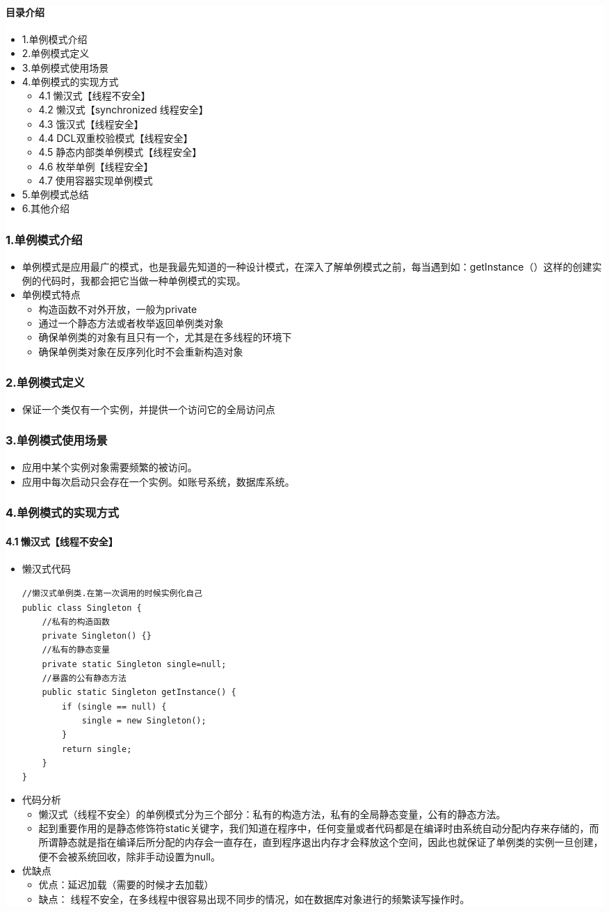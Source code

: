 #### 目录介绍
- 1.单例模式介绍
- 2.单例模式定义
- 3.单例模式使用场景
- 4.单例模式的实现方式
	* 4.1 懒汉式【线程不安全】
	* 4.2 懒汉式【synchronized 线程安全】
	* 4.3 饿汉式【线程安全】
	* 4.4 DCL双重校验模式【线程安全】
	* 4.5 静态内部类单例模式【线程安全】
	* 4.6 枚举单例【线程安全】
	* 4.7 使用容器实现单例模式
- 5.单例模式总结
- 6.其他介绍


### 1.单例模式介绍
- 单例模式是应用最广的模式，也是我最先知道的一种设计模式，在深入了解单例模式之前，每当遇到如：getInstance（）这样的创建实例的代码时，我都会把它当做一种单例模式的实现。
- 单例模式特点
    - 构造函数不对外开放，一般为private
    - 通过一个静态方法或者枚举返回单例类对象
    - 确保单例类的对象有且只有一个，尤其是在多线程的环境下
    - 确保单例类对象在反序列化时不会重新构造对象


### 2.单例模式定义
- 保证一个类仅有一个实例，并提供一个访问它的全局访问点


### 3.单例模式使用场景
- 应用中某个实例对象需要频繁的被访问。
- 应用中每次启动只会存在一个实例。如账号系统，数据库系统。


### 4.单例模式的实现方式
#### 4.1 懒汉式【线程不安全】
- 懒汉式代码
    ```
    //懒汉式单例类.在第一次调用的时候实例化自己  
    public class Singleton { 
        //私有的构造函数
        private Singleton() {}
        //私有的静态变量
        private static Singleton single=null; 
        //暴露的公有静态方法 
        public static Singleton getInstance() { 
            if (single == null) {   
                single = new Singleton(); 
            }   
            return single; 
        } 
    }
    ```
- 代码分析
    - 懒汉式（线程不安全）的单例模式分为三个部分：私有的构造方法，私有的全局静态变量，公有的静态方法。
    - 起到重要作用的是静态修饰符static关键字，我们知道在程序中，任何变量或者代码都是在编译时由系统自动分配内存来存储的，而所谓静态就是指在编译后所分配的内存会一直存在，直到程序退出内存才会释放这个空间，因此也就保证了单例类的实例一旦创建，便不会被系统回收，除非手动设置为null。
- 优缺点
    - 优点：延迟加载（需要的时候才去加载）
    - 缺点： 线程不安全，在多线程中很容易出现不同步的情况，如在数据库对象进行的频繁读写操作时。
